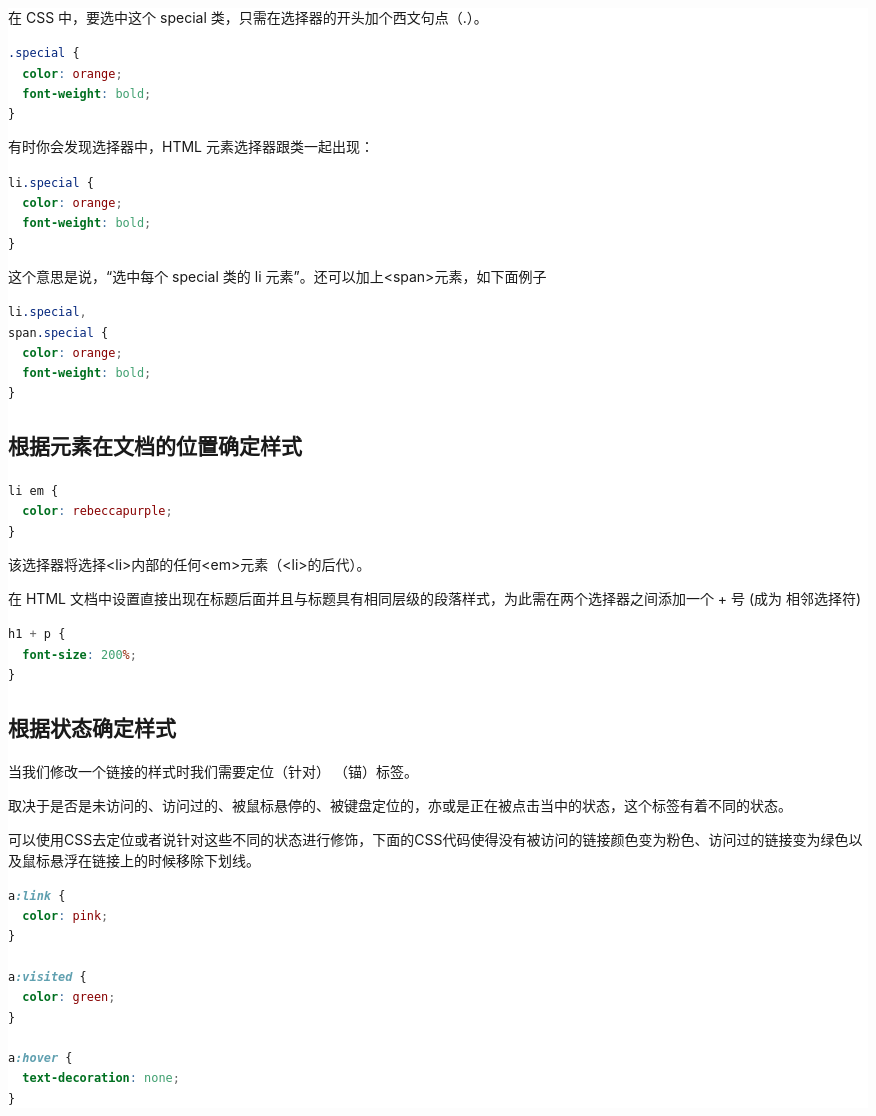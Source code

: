 在 CSS 中，要选中这个 special 类，只需在选择器的开头加个西文句点（.）。

```CSS
.special {
  color: orange;
  font-weight: bold;
}
```

有时你会发现选择器中，HTML 元素选择器跟类一起出现：

```CSS
li.special {
  color: orange;
  font-weight: bold;
}
```

这个意思是说，“选中每个 special 类的 li 元素”。还可以加上&lt;span&gt;元素，如下面例子

```CSS
li.special,
span.special {
  color: orange;
  font-weight: bold;
}
```

## 根据元素在文档的位置确定样式

```CSS
li em {
  color: rebeccapurple;
}
```

该选择器将选择&lt;li&gt;内部的任何&lt;em&gt;元素（&lt;li&gt;的后代）。

在 HTML 文档中设置直接出现在标题后面并且与标题具有相同层级的段落样式，为此需在两个选择器之间添加一个 + 号 (成为 相邻选择符)

```CSS
h1 + p {
  font-size: 200%;
}
```

## 根据状态确定样式

当我们修改一个链接的样式时我们需要定位（针对） <a> （锚）标签。

取决于是否是未访问的、访问过的、被鼠标悬停的、被键盘定位的，亦或是正在被点击当中的状态，这个标签有着不同的状态。

可以使用CSS去定位或者说针对这些不同的状态进行修饰，下面的CSS代码使得没有被访问的链接颜色变为粉色、访问过的链接变为绿色以及鼠标悬浮在链接上的时候移除下划线。

```CSS
a:link {
  color: pink;
}

a:visited {
  color: green;
}

a:hover {
  text-decoration: none;
}
```
